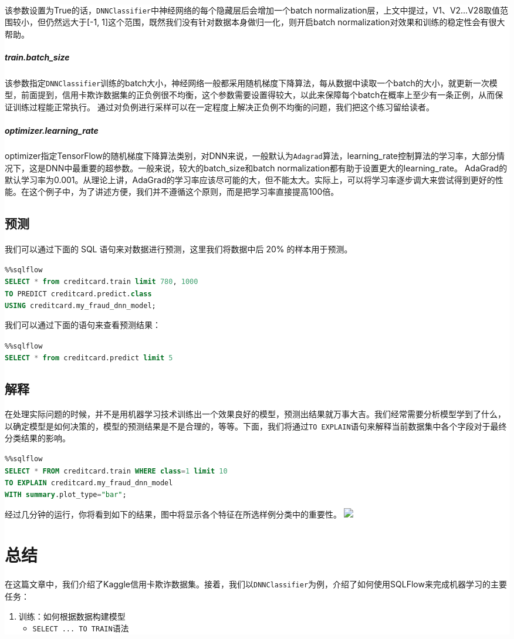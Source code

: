 该参数设置为True的话，`DNNClassifier`中神经网络的每个隐藏层后会增加一个batch normalization层，上文中提过，V1、V2…V28取值范围较小，但仍然远大于[-1, 1]这个范围，既然我们没有针对数据本身做归一化，则开启batch normalization对效果和训练的稳定性会有很大帮助。

##### train.batch_size

该参数指定`DNNClassifier`训练的batch大小，神经网络一般都采用随机梯度下降算法，每从数据中读取一个batch的大小，就更新一次模型，前面提到，信用卡欺诈数据集的正负例很不均衡，这个参数需要设置得较大，以此来保障每个batch在概率上至少有一条正例，从而保证训练过程能正常执行。
通过对负例进行采样可以在一定程度上解决正负例不均衡的问题，我们把这个练习留给读者。

##### optimizer.learning_rate

optimizer指定TensorFlow的随机梯度下降算法类别，对DNN来说，一般默认为`Adagrad`算法，learning_rate控制算法的学习率，大部分情况下，这是DNN中最重要的超参数。一般来说，较大的batch_size和batch normalization都有助于设置更大的learning_rate。
AdaGrad的默认学习率为0.001。从理论上讲，AdaGrad的学习率应该尽可能的大，但不能太大。实际上，可以将学习率逐步调大来尝试得到更好的性能。在这个例子中，为了讲述方便，我们并不遵循这个原则，而是把学习率直接提高100倍。

## 预测
我们可以通过下面的 SQL 语句来对数据进行预测，这里我们将数据中后 20% 的样本用于预测。

```sql
%%sqlflow
SELECT * from creditcard.train limit 780, 1000
TO PREDICT creditcard.predict.class
USING creditcard.my_fraud_dnn_model;
```

我们可以通过下面的语句来查看预测结果：

```sql
%%sqlflow
SELECT * from creditcard.predict limit 5
```

## 解释
在处理实际问题的时候，并不是用机器学习技术训练出一个效果良好的模型，预测出结果就万事大吉。我们经常需要分析模型学到了什么，以确定模型是如何决策的，模型的预测结果是不是合理的，等等。下面，我们将通过`TO EXPLAIN`语句来解释当前数据集中各个字段对于最终分类结果的影响。

```sql
%%sqlflow
SELECT * FROM creditcard.train WHERE class=1 limit 10
TO EXPLAIN creditcard.my_fraud_dnn_model
WITH summary.plot_type="bar";
```

经过几分钟的运行，你将看到如下的结果，图中将显示各个特征在所选样例分类中的重要性。
![](./figures/credit_card_fraud_explain.png)

# 总结

在这篇文章中，我们介绍了Kaggle信用卡欺诈数据集。接着，我们以`DNNClassifier`为例，介绍了如何使用SQLFlow来完成机器学习的主要任务：

1. 训练：如何根据数据构建模型
    - `SELECT ... TO TRAIN`语法

